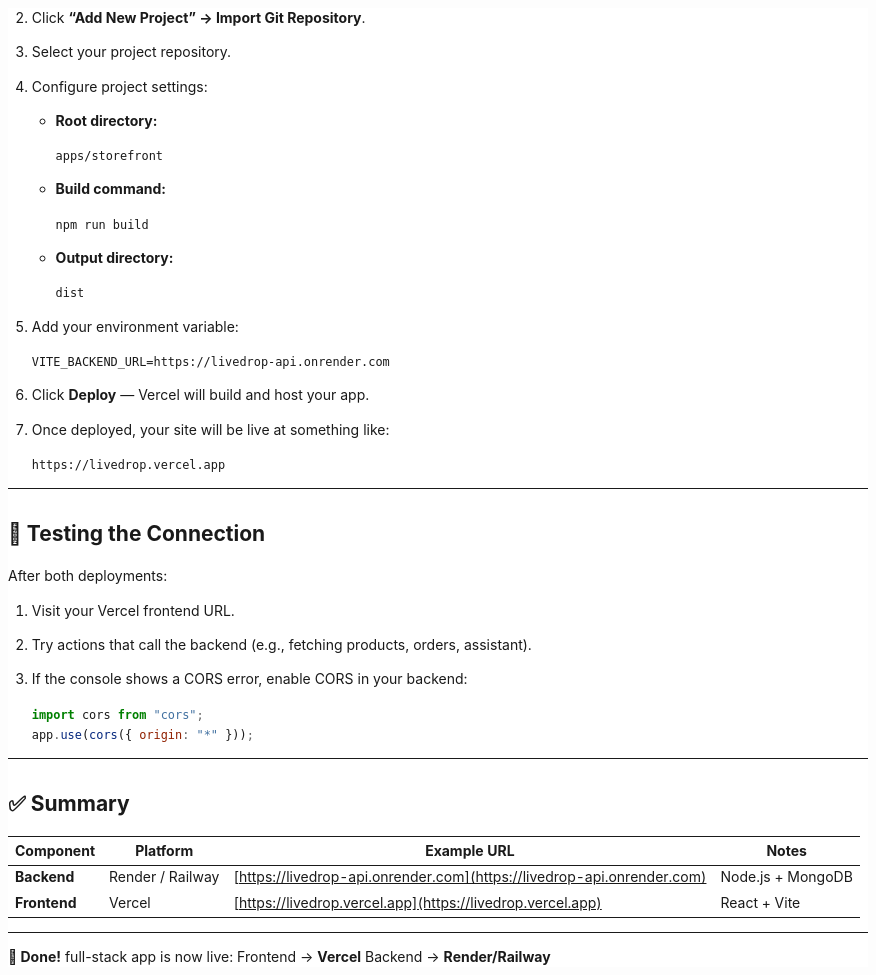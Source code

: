 2. Click **“Add New Project” → Import Git Repository**.

3. Select your project repository.

4. Configure project settings:

   * **Root directory:**

     ```
     apps/storefront
     ```
   * **Build command:**

     ```
     npm run build
     ```
   * **Output directory:**

     ```
     dist
     ```

5. Add your environment variable:

   ```env
   VITE_BACKEND_URL=https://livedrop-api.onrender.com
   ```

6. Click **Deploy** — Vercel will build and host your app.

7. Once deployed, your site will be live at something like:

   ```
   https://livedrop.vercel.app
   ```

---

## 🧩 Testing the Connection

After both deployments:

1. Visit your Vercel frontend URL.
2. Try actions that call the backend (e.g., fetching products, orders, assistant).
3. If the console shows a CORS error, enable CORS in your backend:

   ```js
   import cors from "cors";
   app.use(cors({ origin: "*" }));
   ```

---

## ✅ Summary

| Component    | Platform         | Example URL                                                            | Notes             |
| ------------ | ---------------- | ---------------------------------------------------------------------- | ----------------- |
| **Backend**  | Render / Railway | [https://livedrop-api.onrender.com](https://livedrop-api.onrender.com) | Node.js + MongoDB |
| **Frontend** | Vercel           | [https://livedrop.vercel.app](https://livedrop.vercel.app)             | React + Vite      |

---

**🎯 Done!**
 full-stack app is now live:
Frontend → **Vercel**
Backend → **Render/Railway**



